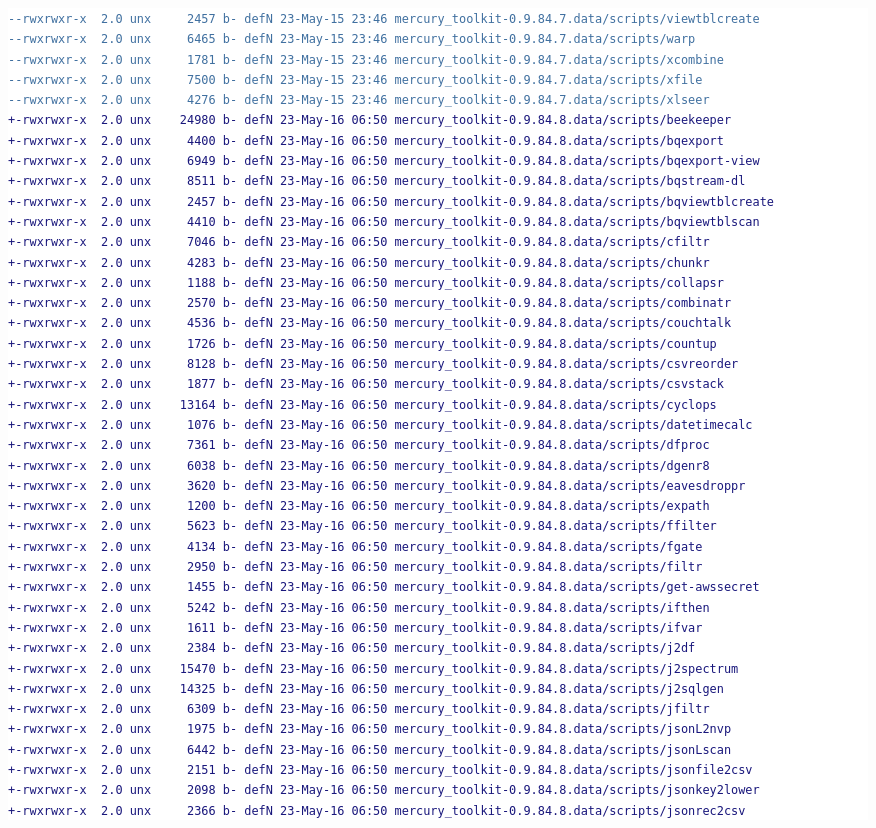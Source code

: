 ```diff
--rwxrwxr-x  2.0 unx     2457 b- defN 23-May-15 23:46 mercury_toolkit-0.9.84.7.data/scripts/viewtblcreate
--rwxrwxr-x  2.0 unx     6465 b- defN 23-May-15 23:46 mercury_toolkit-0.9.84.7.data/scripts/warp
--rwxrwxr-x  2.0 unx     1781 b- defN 23-May-15 23:46 mercury_toolkit-0.9.84.7.data/scripts/xcombine
--rwxrwxr-x  2.0 unx     7500 b- defN 23-May-15 23:46 mercury_toolkit-0.9.84.7.data/scripts/xfile
--rwxrwxr-x  2.0 unx     4276 b- defN 23-May-15 23:46 mercury_toolkit-0.9.84.7.data/scripts/xlseer
+-rwxrwxr-x  2.0 unx    24980 b- defN 23-May-16 06:50 mercury_toolkit-0.9.84.8.data/scripts/beekeeper
+-rwxrwxr-x  2.0 unx     4400 b- defN 23-May-16 06:50 mercury_toolkit-0.9.84.8.data/scripts/bqexport
+-rwxrwxr-x  2.0 unx     6949 b- defN 23-May-16 06:50 mercury_toolkit-0.9.84.8.data/scripts/bqexport-view
+-rwxrwxr-x  2.0 unx     8511 b- defN 23-May-16 06:50 mercury_toolkit-0.9.84.8.data/scripts/bqstream-dl
+-rwxrwxr-x  2.0 unx     2457 b- defN 23-May-16 06:50 mercury_toolkit-0.9.84.8.data/scripts/bqviewtblcreate
+-rwxrwxr-x  2.0 unx     4410 b- defN 23-May-16 06:50 mercury_toolkit-0.9.84.8.data/scripts/bqviewtblscan
+-rwxrwxr-x  2.0 unx     7046 b- defN 23-May-16 06:50 mercury_toolkit-0.9.84.8.data/scripts/cfiltr
+-rwxrwxr-x  2.0 unx     4283 b- defN 23-May-16 06:50 mercury_toolkit-0.9.84.8.data/scripts/chunkr
+-rwxrwxr-x  2.0 unx     1188 b- defN 23-May-16 06:50 mercury_toolkit-0.9.84.8.data/scripts/collapsr
+-rwxrwxr-x  2.0 unx     2570 b- defN 23-May-16 06:50 mercury_toolkit-0.9.84.8.data/scripts/combinatr
+-rwxrwxr-x  2.0 unx     4536 b- defN 23-May-16 06:50 mercury_toolkit-0.9.84.8.data/scripts/couchtalk
+-rwxrwxr-x  2.0 unx     1726 b- defN 23-May-16 06:50 mercury_toolkit-0.9.84.8.data/scripts/countup
+-rwxrwxr-x  2.0 unx     8128 b- defN 23-May-16 06:50 mercury_toolkit-0.9.84.8.data/scripts/csvreorder
+-rwxrwxr-x  2.0 unx     1877 b- defN 23-May-16 06:50 mercury_toolkit-0.9.84.8.data/scripts/csvstack
+-rwxrwxr-x  2.0 unx    13164 b- defN 23-May-16 06:50 mercury_toolkit-0.9.84.8.data/scripts/cyclops
+-rwxrwxr-x  2.0 unx     1076 b- defN 23-May-16 06:50 mercury_toolkit-0.9.84.8.data/scripts/datetimecalc
+-rwxrwxr-x  2.0 unx     7361 b- defN 23-May-16 06:50 mercury_toolkit-0.9.84.8.data/scripts/dfproc
+-rwxrwxr-x  2.0 unx     6038 b- defN 23-May-16 06:50 mercury_toolkit-0.9.84.8.data/scripts/dgenr8
+-rwxrwxr-x  2.0 unx     3620 b- defN 23-May-16 06:50 mercury_toolkit-0.9.84.8.data/scripts/eavesdroppr
+-rwxrwxr-x  2.0 unx     1200 b- defN 23-May-16 06:50 mercury_toolkit-0.9.84.8.data/scripts/expath
+-rwxrwxr-x  2.0 unx     5623 b- defN 23-May-16 06:50 mercury_toolkit-0.9.84.8.data/scripts/ffilter
+-rwxrwxr-x  2.0 unx     4134 b- defN 23-May-16 06:50 mercury_toolkit-0.9.84.8.data/scripts/fgate
+-rwxrwxr-x  2.0 unx     2950 b- defN 23-May-16 06:50 mercury_toolkit-0.9.84.8.data/scripts/filtr
+-rwxrwxr-x  2.0 unx     1455 b- defN 23-May-16 06:50 mercury_toolkit-0.9.84.8.data/scripts/get-awssecret
+-rwxrwxr-x  2.0 unx     5242 b- defN 23-May-16 06:50 mercury_toolkit-0.9.84.8.data/scripts/ifthen
+-rwxrwxr-x  2.0 unx     1611 b- defN 23-May-16 06:50 mercury_toolkit-0.9.84.8.data/scripts/ifvar
+-rwxrwxr-x  2.0 unx     2384 b- defN 23-May-16 06:50 mercury_toolkit-0.9.84.8.data/scripts/j2df
+-rwxrwxr-x  2.0 unx    15470 b- defN 23-May-16 06:50 mercury_toolkit-0.9.84.8.data/scripts/j2spectrum
+-rwxrwxr-x  2.0 unx    14325 b- defN 23-May-16 06:50 mercury_toolkit-0.9.84.8.data/scripts/j2sqlgen
+-rwxrwxr-x  2.0 unx     6309 b- defN 23-May-16 06:50 mercury_toolkit-0.9.84.8.data/scripts/jfiltr
+-rwxrwxr-x  2.0 unx     1975 b- defN 23-May-16 06:50 mercury_toolkit-0.9.84.8.data/scripts/jsonL2nvp
+-rwxrwxr-x  2.0 unx     6442 b- defN 23-May-16 06:50 mercury_toolkit-0.9.84.8.data/scripts/jsonLscan
+-rwxrwxr-x  2.0 unx     2151 b- defN 23-May-16 06:50 mercury_toolkit-0.9.84.8.data/scripts/jsonfile2csv
+-rwxrwxr-x  2.0 unx     2098 b- defN 23-May-16 06:50 mercury_toolkit-0.9.84.8.data/scripts/jsonkey2lower
+-rwxrwxr-x  2.0 unx     2366 b- defN 23-May-16 06:50 mercury_toolkit-0.9.84.8.data/scripts/jsonrec2csv
```